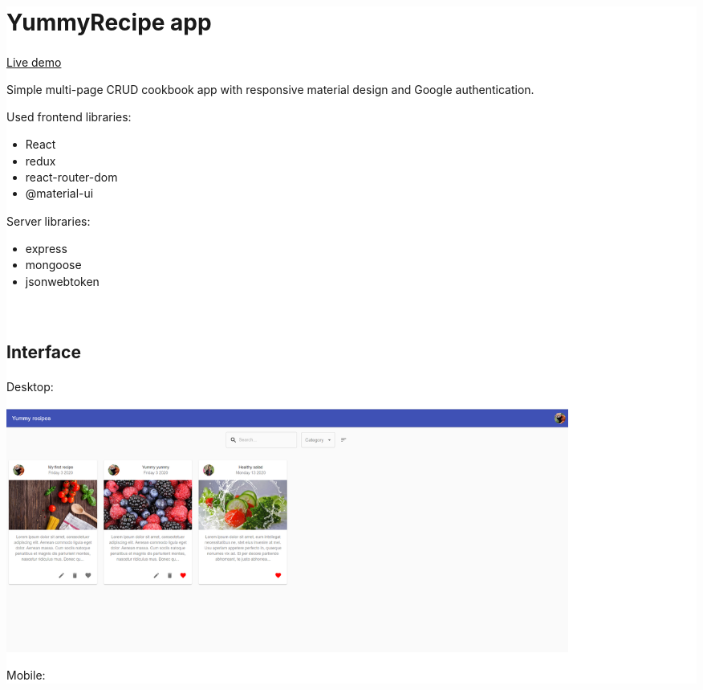 <h1>YummyRecipe app</h1>
<p><a href="https://mike-kob.github.io/YummyRecipe/" rel="nofollow">Live demo</a></p>
<p>Simple multi-page CRUD cookbook app with responsive material design and Google authentication.</p>
<p>Used frontend libraries:</p>
<ul>
<li>React</li>
<li>redux</li>
<li>react-router-dom</li>
<li>@material-ui</li>
</ul>
<p>Server libraries:</p>
<ul>
<li>
<div>express</div>
</li>
<li>mongoose</li>
<li>
<div>jsonwebtoken</div>
</li>
</ul>
<p>&nbsp;</p>
<h2>Interface</h2>
<p>Desktop:</p>
<p><img src="/readme/main.png" alt="Main page" width="700" style="max-width:100%;"></p>
<p>Mobile:</p>
